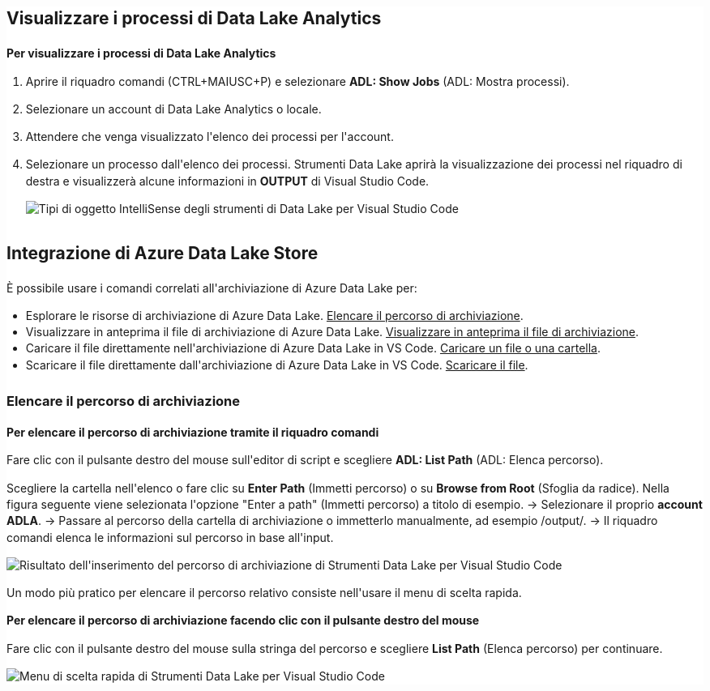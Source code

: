 ## <a name="view-data-lake-analytics-jobs"></a>Visualizzare i processi di Data Lake Analytics

**Per visualizzare i processi di Data Lake Analytics**
1.  Aprire il riquadro comandi (CTRL+MAIUSC+P) e selezionare **ADL: Show Jobs** (ADL: Mostra processi). 
2.  Selezionare un account di Data Lake Analytics o locale. 
3.  Attendere che venga visualizzato l'elenco dei processi per l'account.
4.  Selezionare un processo dall'elenco dei processi. Strumenti Data Lake aprirà la visualizzazione dei processi nel riquadro di destra e visualizzerà alcune informazioni in **OUTPUT** di Visual Studio Code.

    ![Tipi di oggetto IntelliSense degli strumenti di Data Lake per Visual Studio Code](./media/data-lake-analytics-data-lake-tools-for-vscode/data-lake-tools-for-vscode-show-job.png)

## <a name="azure-data-lake-storage-integration"></a>Integrazione di Azure Data Lake Store

È possibile usare i comandi correlati all'archiviazione di Azure Data Lake per:
 - Esplorare le risorse di archiviazione di Azure Data Lake. [Elencare il percorso di archiviazione](#list-the-storage-path). 
 - Visualizzare in anteprima il file di archiviazione di Azure Data Lake. [Visualizzare in anteprima il file di archiviazione](#preview-the-storage-file). 
 - Caricare il file direttamente nell'archiviazione di Azure Data Lake in VS Code. [Caricare un file o una cartella](#upload-file-or-folder).
 - Scaricare il file direttamente dall'archiviazione di Azure Data Lake in VS Code. [Scaricare il file](#download-file).

### <a name="list-the-storage-path"></a>Elencare il percorso di archiviazione 

**Per elencare il percorso di archiviazione tramite il riquadro comandi**

Fare clic con il pulsante destro del mouse sull'editor di script e scegliere **ADL: List Path** (ADL: Elenca percorso).

Scegliere la cartella nell'elenco o fare clic su **Enter Path** (Immetti percorso) o su **Browse from Root** (Sfoglia da radice). Nella figura seguente viene selezionata l'opzione "Enter a path" (Immetti percorso) a titolo di esempio. -> Selezionare il proprio **account ADLA**. -> Passare al percorso della cartella di archiviazione o immetterlo manualmente, ad esempio /output/. -> Il riquadro comandi elenca le informazioni sul percorso in base all'input.

![Risultato dell'inserimento del percorso di archiviazione di Strumenti Data Lake per Visual Studio Code](./media/data-lake-analytics-data-lake-tools-for-vscode/list-storage-path.png)

Un modo più pratico per elencare il percorso relativo consiste nell'usare il menu di scelta rapida.

**Per elencare il percorso di archiviazione facendo clic con il pulsante destro del mouse**

Fare clic con il pulsante destro del mouse sulla stringa del percorso e scegliere **List Path** (Elenca percorso) per continuare.

![Menu di scelta rapida di Strumenti Data Lake per Visual Studio Code](./media/data-lake-analytics-data-lake-tools-for-vscode/data-lake-tools-for-vscode-right-click-path.png)

